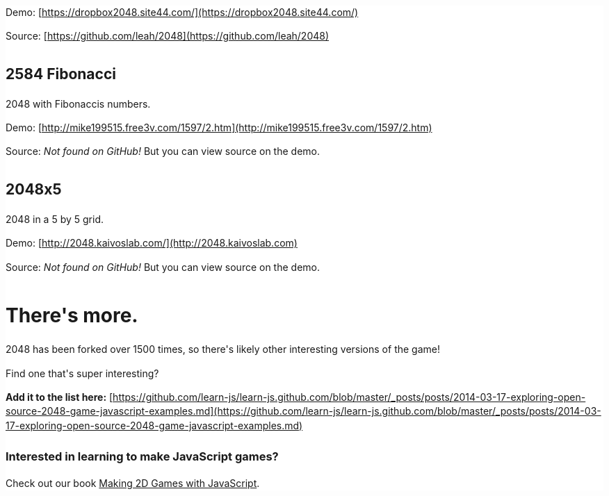 Demo: [https://dropbox2048.site44.com/](https://dropbox2048.site44.com/)

Source: [https://github.com/leah/2048](https://github.com/leah/2048)

## 2584 Fibonacci

2048 with Fibonaccis numbers.

Demo: [http://mike199515.free3v.com/1597/2.htm](http://mike199515.free3v.com/1597/2.htm)

Source: _Not found on GitHub!_ But you can view source on the demo.

## 2048x5

2048 in a 5 by 5 grid.

Demo: [http://2048.kaivoslab.com/](http://2048.kaivoslab.com)

Source: _Not found on GitHub!_ But you can view source on the demo.

# There's more.

2048 has been forked over 1500 times, so there's likely other interesting versions of the game!

Find one that's super interesting? 

**Add it to the list here:** [https://github.com/learn-js/learn-js.github.com/blob/master/_posts/posts/2014-03-17-exploring-open-source-2048-game-javascript-examples.md](https://github.com/learn-js/learn-js.github.com/blob/master/_posts/posts/2014-03-17-exploring-open-source-2048-game-javascript-examples.md)

<div class="highlight">
  <h3>Interested in learning to make JavaScript games?</h3>
  Check out our book <a href="http://learnjs.io/books/learnjs-02/">Making 2D Games with JavaScript</a>.
</div>

